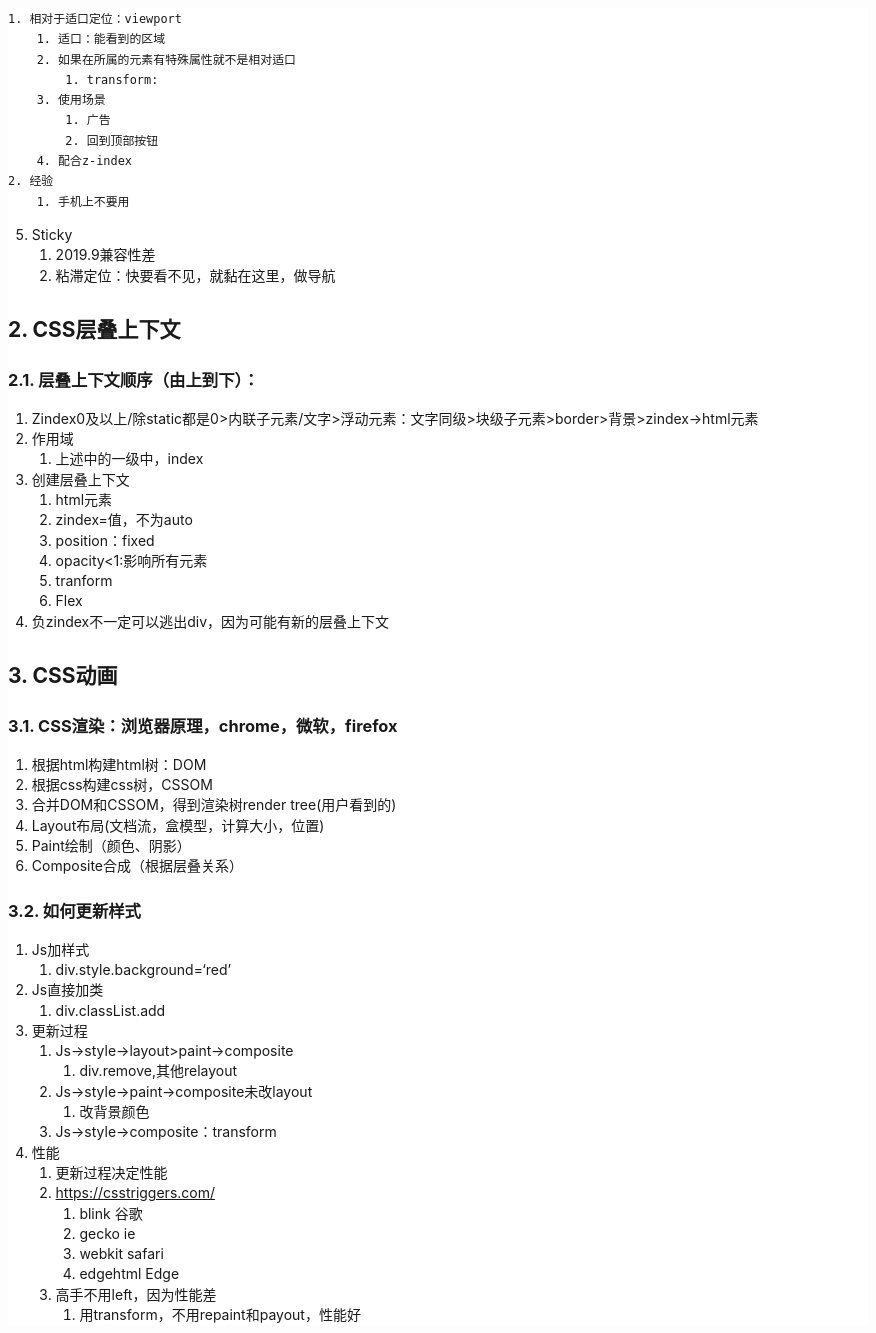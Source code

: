     1. 相对于适口定位：viewport
        1. 适口：能看到的区域
        2. 如果在所属的元素有特殊属性就不是相对适口
            1. transform:
        3. 使用场景
            1. 广告
            2. 回到顶部按钮
        4. 配合z-index
    2. 经验
        1. 手机上不要用
5. Sticky
    1. 2019.9兼容性差
    2. 粘滞定位：快要看不见，就黏在这里，做导航

## 2. CSS层叠上下文

### 2.1. 层叠上下文顺序（由上到下）：
1. Zindex0及以上/除static都是0>内联子元素/文字>浮动元素：文字同级>块级子元素>border>背景>zindex->html元素
2. 作用域
    1. 上述中的一级中，index
3. 创建层叠上下文
    1. html元素
    2. zindex=值，不为auto
    3. position：fixed
    4. opacity<1:影响所有元素
    5. tranform
    6. Flex
4. 负zindex不一定可以逃出div，因为可能有新的层叠上下文

## 3. CSS动画

### 3.1. CSS渲染：浏览器原理，chrome，微软，firefox
1. 根据html构建html树：DOM
2. 根据css构建css树，CSSOM
3. 合并DOM和CSSOM，得到渲染树render tree(用户看到的)
4. Layout布局(文档流，盒模型，计算大小，位置)
5. Paint绘制（颜色、阴影）
6. Composite合成（根据层叠关系）

### 3.2. 如何更新样式
1. Js加样式
    1. div.style.background=‘red’
2. Js直接加类
    1. div.classList.add
3. 更新过程
    1. Js->style->layout>paint->composite
        1. div.remove,其他relayout
    2. Js->style->paint->composite未改layout
        1. 改背景颜色
    3. Js->style->composite：transform
4. 性能
    1. 更新过程决定性能
    2. https://csstriggers.com/
        1. blink 谷歌
        2. gecko ie
        3. webkit safari
        4. edgehtml Edge
    3. 高手不用left，因为性能差
        1. 用transform，不用repaint和payout，性能好
